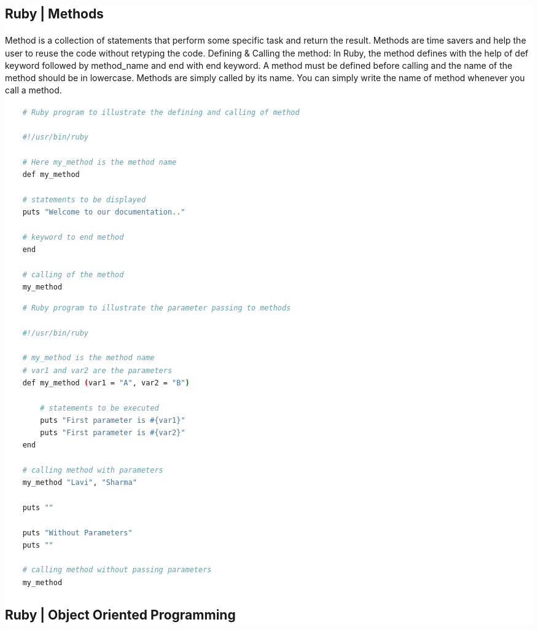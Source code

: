 ## Ruby | Methods
Method is a collection of statements that perform some specific task and return the result. Methods are time savers and help the user to reuse the code without retyping the code. Defining & Calling the method: In Ruby, the method defines with the help of def keyword followed by method_name and end with end keyword. A method must be defined before calling and the name of the method should be in lowercase. Methods are simply called by its name. You can simply write the name of method whenever you call a method. 

```bash
    # Ruby program to illustrate the defining and calling of method

    #!/usr/bin/ruby

    # Here my_method is the method name
    def my_method

    # statements to be displayed
    puts "Welcome to our documentation.."

    # keyword to end method
    end

    # calling of the method
    my_method
```
```bash
    # Ruby program to illustrate the parameter passing to methods

    #!/usr/bin/ruby

    # my_method is the method name
    # var1 and var2 are the parameters
    def my_method (var1 = "A", var2 = "B")

        # statements to be executed
        puts "First parameter is #{var1}"
        puts "First parameter is #{var2}"
    end

    # calling method with parameters
    my_method "Lavi", "Sharma"

    puts ""

    puts "Without Parameters"
    puts ""

    # calling method without passing parameters
    my_method
```

## Ruby | Object Oriented Programming
